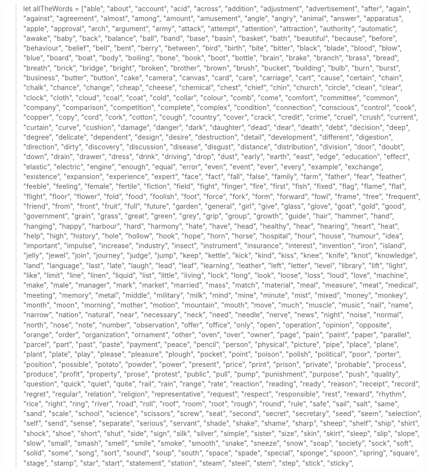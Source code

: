 > let allTheWords =
["able", "about", "account", "acid", "across", "addition", "adjustment", "advertisement", "after", "again", "against", "agreement", "almost", "among", "amount", "amusement", "angle", "angry", "animal", "answer", "apparatus", "apple", "approval", "arch", "argument", "army", "attack", "attempt", "attention", "attraction", "authority", "automatic", "awake", "baby", "back", "balance", "ball", "band", "base", "basin", "basket", "bath", "beautiful", "because", "before", "behaviour", "belief", "bell", "bent", "berry", "between", "bird", "birth", "bite", "bitter", "black", "blade", "blood", "blow", "blue", "board", "boat", "body", "boiling", "bone", "book", "boot", "bottle", "brain", "brake", "branch", "brass", "bread", "breath", "brick", "bridge", "bright", "broken", "brother", "brown", "brush", "bucket", "building", "bulb", "burn", "burst", "business", "butter", "button", "cake", "camera", "canvas", "card", "care", "carriage", "cart", "cause", "certain", "chain", "chalk", "chance", "change", "cheap", "cheese", "chemical", "chest", "chief", "chin", "church", "circle", "clean", "clear", "clock", "cloth", "cloud", "coal", "coat", "cold", "collar", "colour", "comb", "come", "comfort", "committee", "common", "company", "comparison", "competition", "complete", "complex", "condition", "connection", "conscious", "control", "cook", "copper", "copy", "cord", "cork", "cotton", "cough", "country", "cover", "crack", "credit", "crime", "cruel", "crush", "current", "curtain", "curve", "cushion", "damage", "danger", "dark", "daughter", "dead", "dear", "death", "debt", "decision", "deep", "degree", "delicate", "dependent", "design", "desire", "destruction", "detail", "development", "different", "digestion", "direction", "dirty", "discovery", "discussion", "disease", "disgust", "distance", "distribution", "division", "door", "doubt", "down", "drain", "drawer", "dress", "drink", "driving", "drop", "dust", "early", "earth", "east", "edge", "education", "effect", "elastic", "electric", "engine", "enough", "equal", "error", "even", "event", "ever", "every", "example", "exchange", "existence", "expansion", "experience", "expert", "face", "fact", "fall", "false", "family", "farm", "father", "fear", "feather", "feeble", "feeling", "female", "fertile", "fiction", "field", "fight", "finger", "fire", "first", "fish", "fixed", "flag", "flame", "flat", "flight", "floor", "flower", "fold", "food", "foolish", "foot", "force", "fork", "form", "forward", "fowl", "frame", "free", "frequent", "friend", "from", "front", "fruit", "full", "future", "garden", "general", "girl", "give", "glass", "glove", "goat", "gold", "good", "government", "grain", "grass", "great", "green", "grey", "grip", "group", "growth", "guide", "hair", "hammer", "hand", "hanging", "happy", "harbour", "hard", "harmony", "hate", "have", "head", "healthy", "hear", "hearing", "heart", "heat", "help", "high", "history", "hole", "hollow", "hook", "hope", "horn", "horse", "hospital", "hour", "house", "humour", "idea", "important", "impulse", "increase", "industry", "insect", "instrument", "insurance", "interest", "invention", "iron", "island", "jelly", "jewel", "join", "journey", "judge", "jump", "keep", "kettle", "kick", "kind", "kiss", "knee", "knife", "knot", "knowledge", "land", "language", "last", "late", "laugh", "lead", "leaf", "learning", "leather", "left", "letter", "level", "library", "lift", "light", "like", "limit", "line", "linen", "liquid", "list", "little", "living", "lock", "long", "look", "loose", "loss", "loud", "love", "machine", "make", "male", "manager", "mark", "market", "married", "mass", "match", "material", "meal", "measure", "meat", "medical", "meeting", "memory", "metal", "middle", "military", "milk", "mind", "mine", "minute", "mist", "mixed", "money", "monkey", "month", "moon", "morning", "mother", "motion", "mountain", "mouth", "move", "much", "muscle", "music", "nail", "name", "narrow", "nation", "natural", "near", "necessary", "neck", "need", "needle", "nerve", "news", "night", "noise", "normal", "north", "nose", "note", "number", "observation", "offer", "office", "only", "open", "operation", "opinion", "opposite", "orange", "order", "organization", "ornament", "other", "oven", "over", "owner", "page", "pain", "paint", "paper", "parallel", "parcel", "part", "past", "paste", "payment", "peace", "pencil", "person", "physical", "picture", "pipe", "place", "plane", "plant", "plate", "play", "please", "pleasure", "plough", "pocket", "point", "poison", "polish", "political", "poor", "porter", "position", "possible", "potato", "powder", "power", "present", "price", "print", "prison", "private", "probable", "process", "produce", "profit", "property", "prose", "protest", "public", "pull", "pump", "punishment", "purpose", "push", "quality", "question", "quick", "quiet", "quite", "rail", "rain", "range", "rate", "reaction", "reading", "ready", "reason", "receipt", "record", "regret", "regular", "relation", "religion", "representative", "request", "respect", "responsible", "rest", "reward", "rhythm", "rice", "right", "ring", "river", "road", "roll", "roof", "room", "root", "rough", "round", "rule", "safe", "sail", "salt", "same", "sand", "scale", "school", "science", "scissors", "screw", "seat", "second", "secret", "secretary", "seed", "seem", "selection", "self", "send", "sense", "separate", "serious", "servant", "shade", "shake", "shame", "sharp", "sheep", "shelf", "ship", "shirt", "shock", "shoe", "short", "shut", "side", "sign", "silk", "silver", "simple", "sister", "size", "skin", "skirt", "sleep", "slip", "slope", "slow", "small", "smash", "smell", "smile", "smoke", "smooth", "snake", "sneeze", "snow", "soap", "society", "sock", "soft", "solid", "some", "song", "sort", "sound", "soup", "south", "space", "spade", "special", "sponge", "spoon", "spring", "square", "stage", "stamp", "star", "start", "statement", "station", "steam", "steel", "stem", "step", "stick", "sticky",